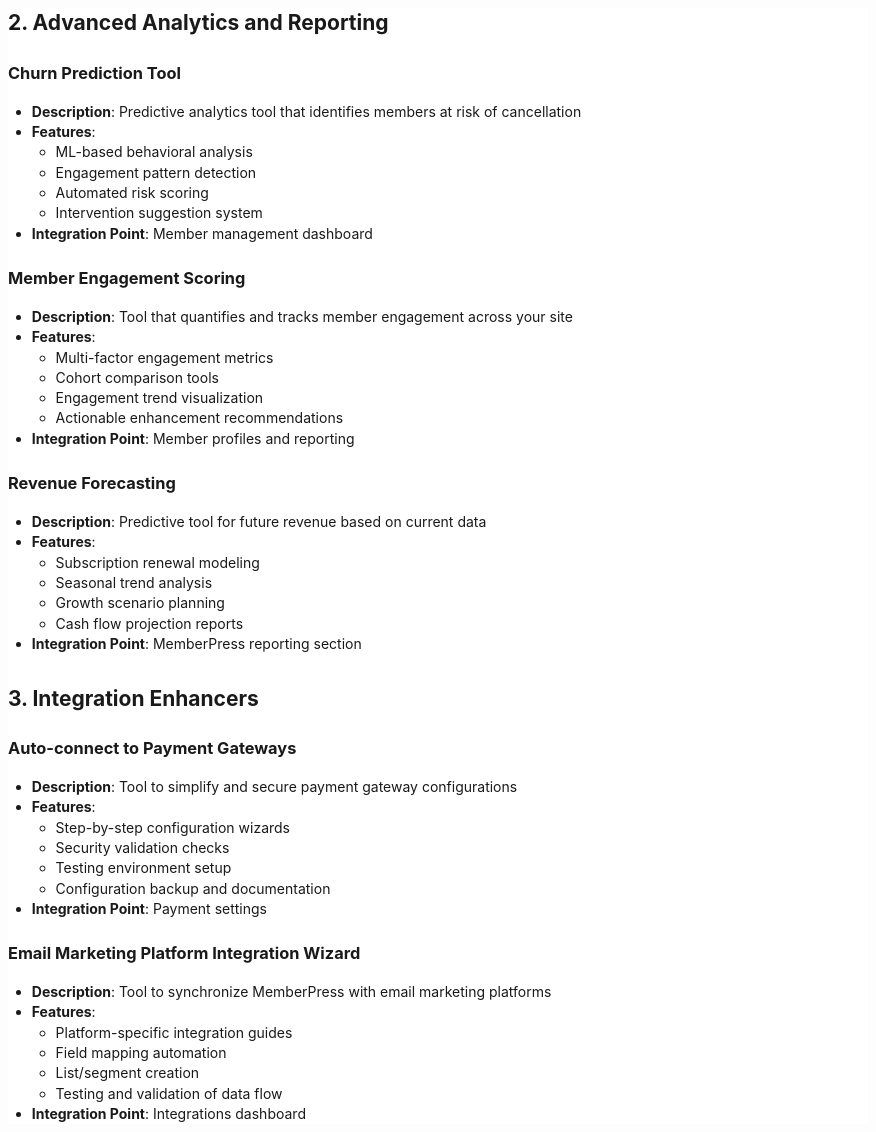 ## 2. Advanced Analytics and Reporting

### Churn Prediction Tool
- **Description**: Predictive analytics tool that identifies members at risk of cancellation
- **Features**:
  - ML-based behavioral analysis
  - Engagement pattern detection
  - Automated risk scoring
  - Intervention suggestion system
- **Integration Point**: Member management dashboard

### Member Engagement Scoring
- **Description**: Tool that quantifies and tracks member engagement across your site
- **Features**:
  - Multi-factor engagement metrics
  - Cohort comparison tools
  - Engagement trend visualization
  - Actionable enhancement recommendations
- **Integration Point**: Member profiles and reporting

### Revenue Forecasting
- **Description**: Predictive tool for future revenue based on current data
- **Features**:
  - Subscription renewal modeling
  - Seasonal trend analysis
  - Growth scenario planning
  - Cash flow projection reports
- **Integration Point**: MemberPress reporting section

## 3. Integration Enhancers

### Auto-connect to Payment Gateways
- **Description**: Tool to simplify and secure payment gateway configurations
- **Features**:
  - Step-by-step configuration wizards
  - Security validation checks
  - Testing environment setup
  - Configuration backup and documentation
- **Integration Point**: Payment settings

### Email Marketing Platform Integration Wizard
- **Description**: Tool to synchronize MemberPress with email marketing platforms
- **Features**:
  - Platform-specific integration guides
  - Field mapping automation
  - List/segment creation
  - Testing and validation of data flow
- **Integration Point**: Integrations dashboard
